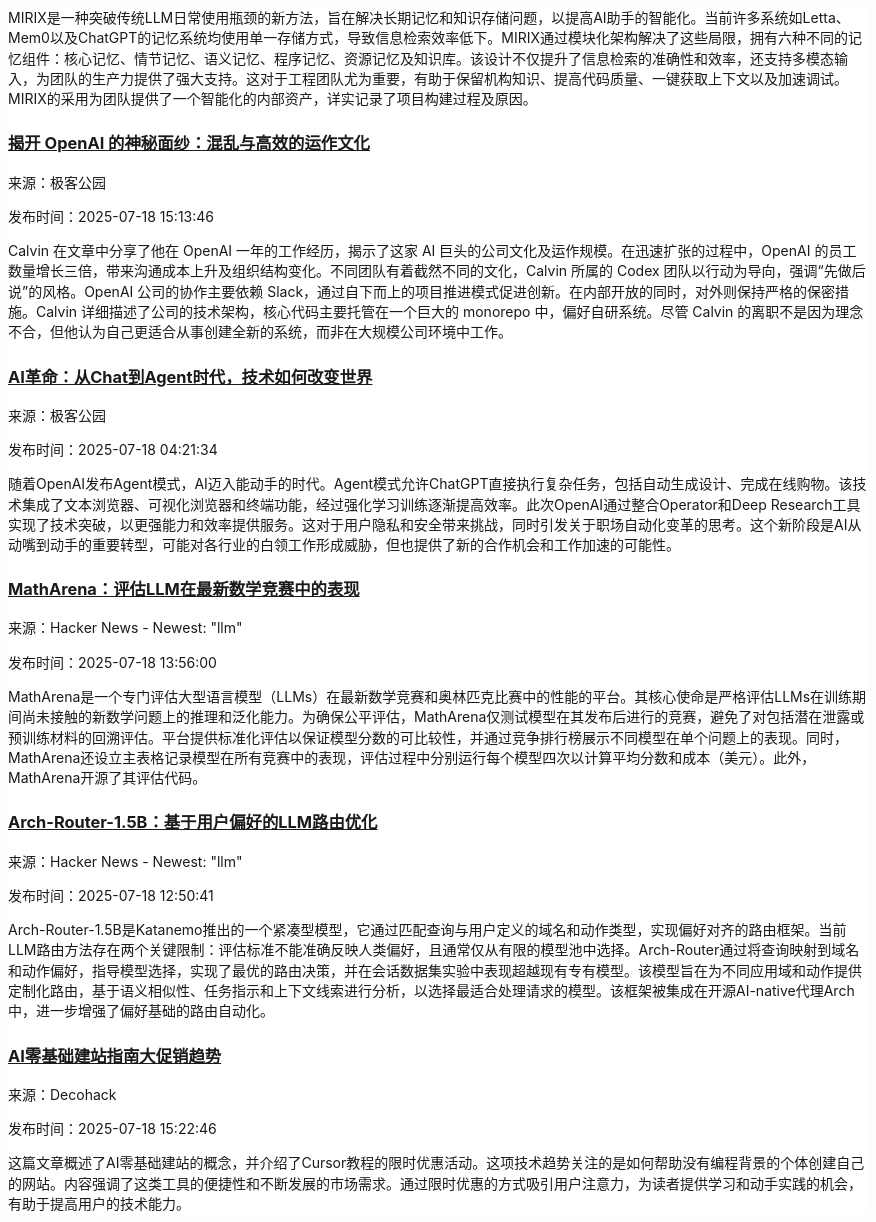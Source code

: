 MIRIX是一种突破传统LLM日常使用瓶颈的新方法，旨在解决长期记忆和知识存储问题，以提高AI助手的智能化。当前许多系统如Letta、Mem0以及ChatGPT的记忆系统均使用单一存储方式，导致信息检索效率低下。MIRIX通过模块化架构解决了这些局限，拥有六种不同的记忆组件：核心记忆、情节记忆、语义记忆、程序记忆、资源记忆及知识库。该设计不仅提升了信息检索的准确性和效率，还支持多模态输入，为团队的生产力提供了强大支持。这对于工程团队尤为重要，有助于保留机构知识、提高代码质量、一键获取上下文以及加速调试。MIRIX的采用为团队提供了一个智能化的内部资产，详实记录了项目构建过程及原因。

### [揭开 OpenAI 的神秘面纱：混乱与高效的运作文化](http://www.geekpark.net/news/351668)

来源：极客公园

发布时间：2025-07-18 15:13:46

Calvin 在文章中分享了他在 OpenAI 一年的工作经历，揭示了这家 AI 巨头的公司文化及运作规模。在迅速扩张的过程中，OpenAI 的员工数量增长三倍，带来沟通成本上升及组织结构变化。不同团队有着截然不同的文化，Calvin 所属的 Codex 团队以行动为导向，强调“先做后说”的风格。OpenAI 公司的协作主要依赖 Slack，通过自下而上的项目推进模式促进创新。在内部开放的同时，对外则保持严格的保密措施。Calvin 详细描述了公司的技术架构，核心代码主要托管在一个巨大的 monorepo 中，偏好自研系统。尽管 Calvin 的离职不是因为理念不合，但他认为自己更适合从事创建全新的系统，而非在大规模公司环境中工作。

### [AI革命：从Chat到Agent时代，技术如何改变世界](http://www.geekpark.net/news/351632)

来源：极客公园

发布时间：2025-07-18 04:21:34

随着OpenAI发布Agent模式，AI迈入能动手的时代。Agent模式允许ChatGPT直接执行复杂任务，包括自动生成设计、完成在线购物。该技术集成了文本浏览器、可视化浏览器和终端功能，经过强化学习训练逐渐提高效率。此次OpenAI通过整合Operator和Deep Research工具实现了技术突破，以更强能力和效率提供服务。这对于用户隐私和安全带来挑战，同时引发关于职场自动化变革的思考。这个新阶段是AI从动嘴到动手的重要转型，可能对各行业的白领工作形成威胁，但也提供了新的合作机会和工作加速的可能性。

### [MathArena：评估LLM在最新数学竞赛中的表现](https://matharena.ai/)

来源：Hacker News - Newest: "llm"

发布时间：2025-07-18 13:56:00

MathArena是一个专门评估大型语言模型（LLMs）在最新数学竞赛和奥林匹克比赛中的性能的平台。其核心使命是严格评估LLMs在训练期间尚未接触的新数学问题上的推理和泛化能力。为确保公平评估，MathArena仅测试模型在其发布后进行的竞赛，避免了对包括潜在泄露或预训练材料的回溯评估。平台提供标准化评估以保证模型分数的可比较性，并通过竞争排行榜展示不同模型在单个问题上的表现。同时，MathArena还设立主表格记录模型在所有竞赛中的表现，评估过程中分别运行每个模型四次以计算平均分数和成本（美元）。此外，MathArena开源了其评估代码。

### [Arch-Router-1.5B：基于用户偏好的LLM路由优化](https://huggingface.co/katanemo/Arch-Router-1.5B)

来源：Hacker News - Newest: "llm"

发布时间：2025-07-18 12:50:41

Arch-Router-1.5B是Katanemo推出的一个紧凑型模型，它通过匹配查询与用户定义的域名和动作类型，实现偏好对齐的路由框架。当前LLM路由方法存在两个关键限制：评估标准不能准确反映人类偏好，且通常仅从有限的模型池中选择。Arch-Router通过将查询映射到域名和动作偏好，指导模型选择，实现了最优的路由决策，并在会话数据集实验中表现超越现有专有模型。该模型旨在为不同应用域和动作提供定制化路由，基于语义相似性、任务指示和上下文线索进行分析，以选择最适合处理请求的模型。该框架被集成在开源AI-native代理Arch中，进一步增强了偏好基础的路由自动化。

### [AI零基础建站指南大促销趋势](https://decohack.com/producthunt-daily-2025-07-18/)

来源：Decohack

发布时间：2025-07-18 15:22:46

这篇文章概述了AI零基础建站的概念，并介绍了Cursor教程的限时优惠活动。这项技术趋势关注的是如何帮助没有编程背景的个体创建自己的网站。内容强调了这类工具的便捷性和不断发展的市场需求。通过限时优惠的方式吸引用户注意力，为读者提供学习和动手实践的机会，有助于提高用户的技术能力。
